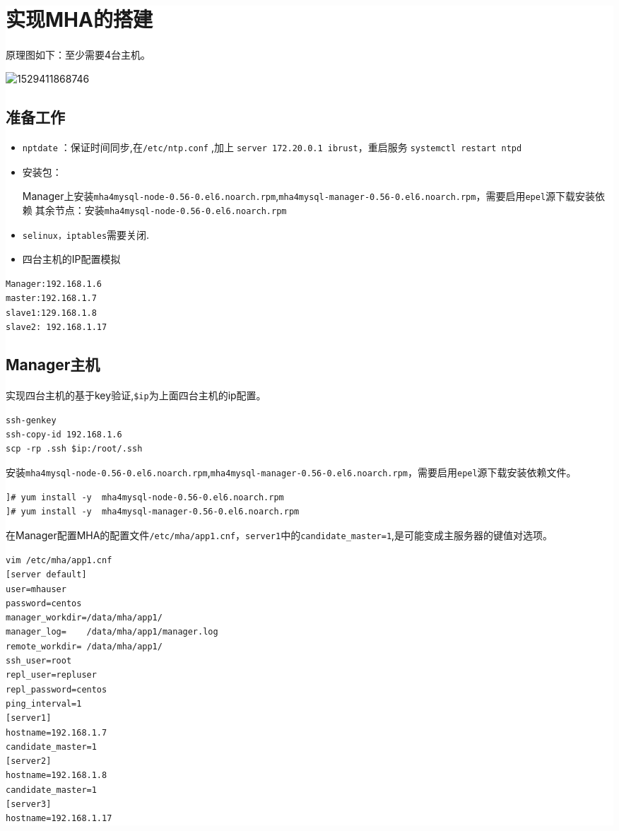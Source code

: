 # 实现MHA的搭建

原理图如下：至少需要4台主机。

![1529411868746](https://code.aliyun.com/louisehong/images/raw/master/1529411868746.png)

## 准备工作

- `nptdate` ：保证时间同步,在`/etc/ntp.conf` ,加上 `server 172.20.0.1 ibrust`，重启服务 `systemctl restart ntpd`

- 安装包：

   Manager上安装`mha4mysql-node-0.56-0.el6.noarch.rpm`,`mha4mysql-manager-0.56-0.el6.noarch.rpm`，需要启用`epel`源下载安装依赖
   其余节点：安装`mha4mysql-node-0.56-0.el6.noarch.rpm`

- `selinux，iptables`需要关闭.

- 四台主机的IP配置模拟
```
Manager:192.168.1.6
master:192.168.1.7
slave1:129.168.1.8
slave2: 192.168.1.17
```
## Manager主机

​	实现四台主机的基于key验证,`$ip`为上面四台主机的ip配置。

```
ssh-genkey
ssh-copy-id 192.168.1.6
scp -rp .ssh $ip:/root/.ssh
```

​	安装`mha4mysql-node-0.56-0.el6.noarch.rpm`,`mha4mysql-manager-0.56-0.el6.noarch.rpm`，需要启用`epel`源下载安装依赖文件。

```
]# yum install -y  mha4mysql-node-0.56-0.el6.noarch.rpm
]# yum install -y  mha4mysql-manager-0.56-0.el6.noarch.rpm
```

​	在Manager配置MHA的配置文件`/etc/mha/app1.cnf`，`server1`中的`candidate_master=1`,是可能变成主服务器的键值对选项。

```
vim /etc/mha/app1.cnf
[server default]
user=mhauser
password=centos
manager_workdir=/data/mha/app1/
manager_log=    /data/mha/app1/manager.log
remote_workdir= /data/mha/app1/
ssh_user=root
repl_user=repluser
repl_password=centos
ping_interval=1
[server1]
hostname=192.168.1.7
candidate_master=1
[server2]
hostname=192.168.1.8
candidate_master=1
[server3]
hostname=192.168.1.17
```
